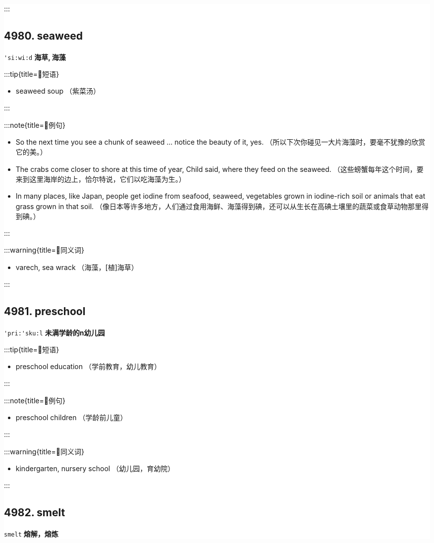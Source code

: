 :::


## 4980. seaweed

`'si:wi:d`  **海草, 海藻**

:::tip{title=🤩短语}

- seaweed soup （紫菜汤）

:::

:::note{title=🎤例句}

- So the next time you see a chunk of seaweed ... notice the beauty of it, yes. （所以下次你碰见一大片海藻时，要毫不犹豫的欣赏它的美。）

- The crabs come closer to shore at this time of year, Child said, where they feed on the seaweed. （这些螃蟹每年这个时间，要来到这里海岸的边上，恰尔特说，它们以吃海藻为生。）

- In many places, like Japan, people get iodine from seafood, seaweed, vegetables grown in iodine-rich soil or animals that eat grass grown in that soil. （像日本等许多地方，人们通过食用海鲜、海藻得到碘，还可以从生长在高碘土壤里的蔬菜或食草动物那里得到碘。）

:::

:::warning{title=🤔同义词}

- varech, sea wrack （海藻，[植]海草）

:::


## 4981. preschool

`'pri:'sku:l`  **未满学龄的n幼儿园**

:::tip{title=🤩短语}

- preschool education （学前教育，幼儿教育）

:::

:::note{title=🎤例句}

- preschool children （学龄前儿童）

:::

:::warning{title=🤔同义词}

- kindergarten, nursery school （幼儿园，育幼院）

:::


## 4982. smelt

`smelt`  **熔解，熔炼**
